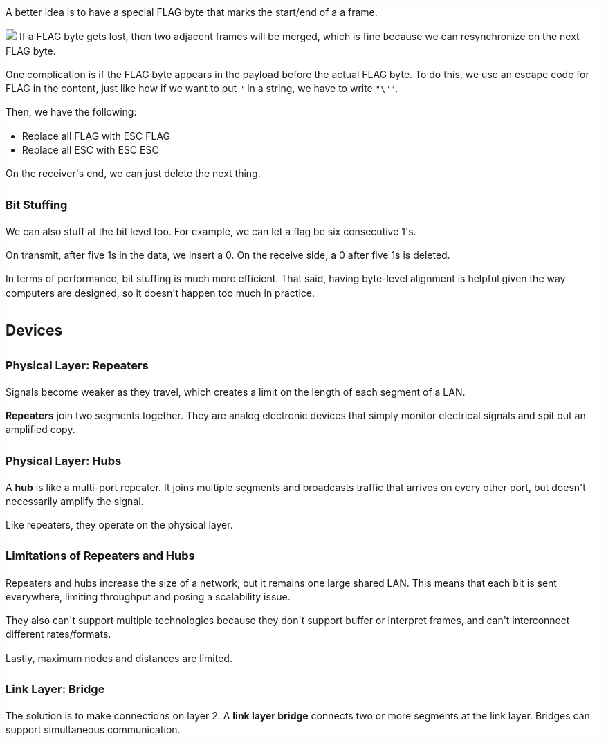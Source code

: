 A better idea is to have a special FLAG byte that marks the start/end of a a frame.

![](Pasted%20image%2020230918161457.png)
If a FLAG byte gets lost, then two adjacent frames will be merged, which is fine because we can resynchronize on the next FLAG byte.

One complication is if the FLAG byte appears in the payload before the actual FLAG byte. To do this, we use an escape code for FLAG in the content, just like how if we want to put `"` in a string, we have to write `"\""`. 

Then, we have the following:
- Replace all FLAG with ESC FLAG
- Replace all ESC with ESC ESC

On the receiver's end, we can just delete the next thing.

### Bit Stuffing

We can also stuff at the bit level too. For example, we can let a flag be six consecutive 1's.

On transmit, after five 1s in the data, we insert a 0. On the receive side, a 0 after five 1s is deleted.

In terms of performance, bit stuffing is much more efficient. That said, having byte-level alignment is helpful given the way computers are designed, so it doesn't happen too much in practice.

## Devices

### Physical Layer: Repeaters

Signals become weaker as they travel, which creates a limit on the length of each segment of a LAN. 

**Repeaters** join two segments together. They are analog electronic devices that simply monitor electrical signals and spit out an amplified copy.

### Physical Layer: Hubs

A **hub** is like a multi-port repeater. It joins multiple segments and broadcasts traffic that arrives on every other port, but doesn't necessarily amplify the signal. 

Like repeaters, they operate on the physical layer.

### Limitations of Repeaters and Hubs

Repeaters and hubs increase the size of a network, but it remains one large shared LAN. This means that each bit is sent everywhere, limiting throughput and posing a scalability issue.

They also can't support multiple technologies because they don't support buffer or interpret frames, and can't interconnect different rates/formats. 

Lastly, maximum nodes and distances are limited.

### Link Layer: Bridge

The solution is to make connections on layer 2. A **link layer bridge** connects two or more segments at the link layer. Bridges can support simultaneous communication.
